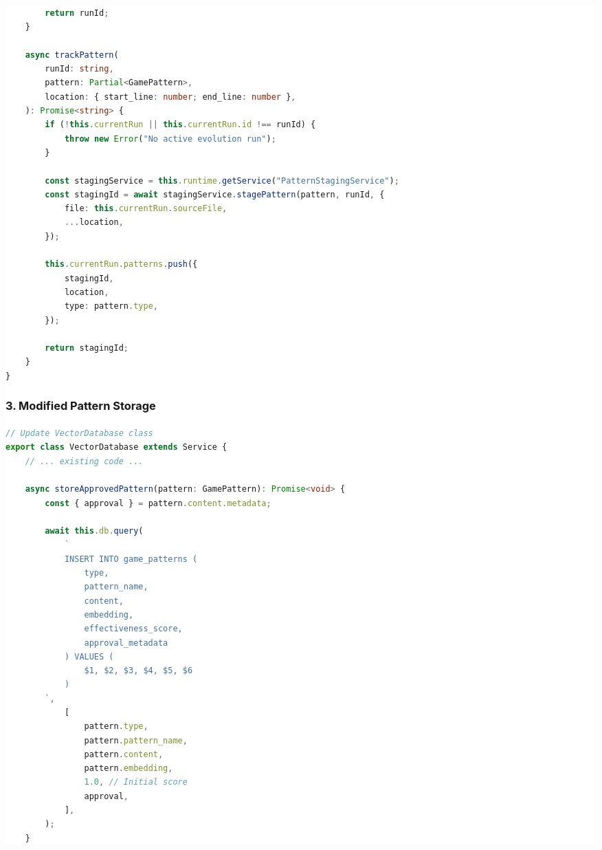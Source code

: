 ```typescript
        return runId;
    }

    async trackPattern(
        runId: string,
        pattern: Partial<GamePattern>,
        location: { start_line: number; end_line: number },
    ): Promise<string> {
        if (!this.currentRun || this.currentRun.id !== runId) {
            throw new Error("No active evolution run");
        }

        const stagingService = this.runtime.getService("PatternStagingService");
        const stagingId = await stagingService.stagePattern(pattern, runId, {
            file: this.currentRun.sourceFile,
            ...location,
        });

        this.currentRun.patterns.push({
            stagingId,
            location,
            type: pattern.type,
        });

        return stagingId;
    }
}
```

### 3. Modified Pattern Storage

```typescript
// Update VectorDatabase class
export class VectorDatabase extends Service {
    // ... existing code ...

    async storeApprovedPattern(pattern: GamePattern): Promise<void> {
        const { approval } = pattern.content.metadata;

        await this.db.query(
            `
            INSERT INTO game_patterns (
                type,
                pattern_name,
                content,
                embedding,
                effectiveness_score,
                approval_metadata
            ) VALUES (
                $1, $2, $3, $4, $5, $6
            )
        `,
            [
                pattern.type,
                pattern.pattern_name,
                pattern.content,
                pattern.embedding,
                1.0, // Initial score
                approval,
            ],
        );
    }

```